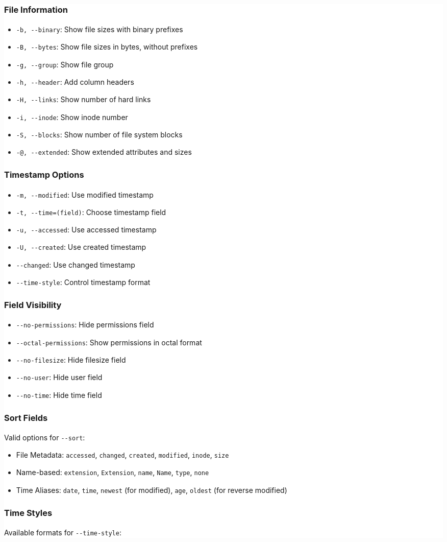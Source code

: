 
### File Information

* `-b, --binary`: Show file sizes with binary prefixes
    
* `-B, --bytes`: Show file sizes in bytes, without prefixes
    
* `-g, --group`: Show file group
    
* `-h, --header`: Add column headers
    
* `-H, --links`: Show number of hard links
    
* `-i, --inode`: Show inode number
    
* `-S, --blocks`: Show number of file system blocks
    
* `-@, --extended`: Show extended attributes and sizes
    

### Timestamp Options

* `-m, --modified`: Use modified timestamp
    
* `-t, --time=(field)`: Choose timestamp field
    
* `-u, --accessed`: Use accessed timestamp
    
* `-U, --created`: Use created timestamp
    
* `--changed`: Use changed timestamp
    
* `--time-style`: Control timestamp format
    

### Field Visibility

* `--no-permissions`: Hide permissions field
    
* `--octal-permissions`: Show permissions in octal format
    
* `--no-filesize`: Hide filesize field
    
* `--no-user`: Hide user field
    
* `--no-time`: Hide time field
    

### Sort Fields

Valid options for `--sort`:

* File Metadata: `accessed`, `changed`, `created`, `modified`, `inode`, `size`
    
* Name-based: `extension`, `Extension`, `name`, `Name`, `type`, `none`
    
* Time Aliases: `date`, `time`, `newest` (for modified), `age`, `oldest` (for reverse modified)
    

### Time Styles

Available formats for `--time-style`:
